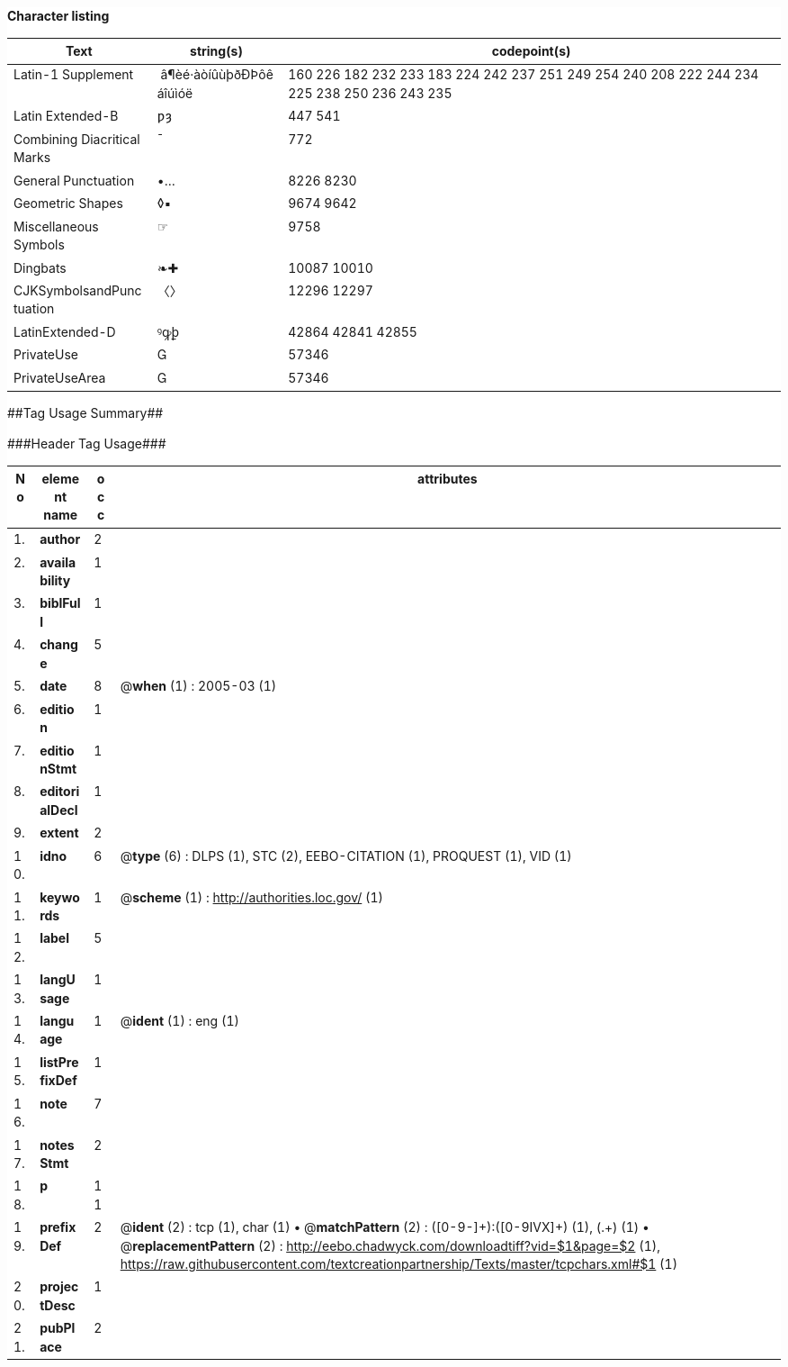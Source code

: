**Character listing**


|Text|string(s)|codepoint(s)|
|---|---|---|
|Latin-1 Supplement| â¶èé·àòíûùþðÐÞôêáîúìóë|160 226 182 232 233 183 224 242 237 251 249 254 240 208 222 244 234 225 238 250 236 243 235|
|Latin Extended-B|ƿȝ|447 541|
|Combining             Diacritical Marks|̄|772|
|General Punctuation|•…|8226 8230|
|Geometric Shapes|◊▪|9674 9642|
|Miscellaneous Symbols|☞|9758|
|Dingbats|❧✚|10087 10010|
|CJKSymbolsandPunctuation|〈〉|12296 12297|
|LatinExtended-D|ꝰꝙꝧ|42864 42841 42855|
|PrivateUse||57346|
|PrivateUseArea||57346|

##Tag Usage Summary##

###Header Tag Usage###

|No|element name|occ|attributes|
|---|---|---|---|
|1.|__author__|2||
|2.|__availability__|1||
|3.|__biblFull__|1||
|4.|__change__|5||
|5.|__date__|8| @__when__ (1) : 2005-03 (1)|
|6.|__edition__|1||
|7.|__editionStmt__|1||
|8.|__editorialDecl__|1||
|9.|__extent__|2||
|10.|__idno__|6| @__type__ (6) : DLPS (1), STC (2), EEBO-CITATION (1), PROQUEST (1), VID (1)|
|11.|__keywords__|1| @__scheme__ (1) : http://authorities.loc.gov/ (1)|
|12.|__label__|5||
|13.|__langUsage__|1||
|14.|__language__|1| @__ident__ (1) : eng (1)|
|15.|__listPrefixDef__|1||
|16.|__note__|7||
|17.|__notesStmt__|2||
|18.|__p__|11||
|19.|__prefixDef__|2| @__ident__ (2) : tcp (1), char (1)  •  @__matchPattern__ (2) : ([0-9\-]+):([0-9IVX]+) (1), (.+) (1)  •  @__replacementPattern__ (2) : http://eebo.chadwyck.com/downloadtiff?vid=$1&page=$2 (1), https://raw.githubusercontent.com/textcreationpartnership/Texts/master/tcpchars.xml#$1 (1)|
|20.|__projectDesc__|1||
|21.|__pubPlace__|2||